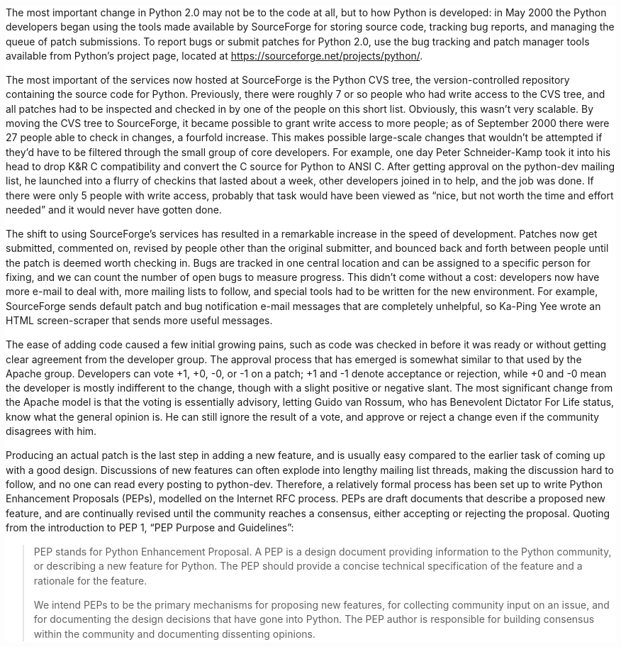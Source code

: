 The most important change in Python 2.0 may not be to the code at all, but to how Python is developed: in May 2000 the Python developers began using the tools made available by SourceForge for storing source code, tracking bug reports, and managing the queue of patch submissions. To report bugs or submit patches for Python 2.0, use the bug tracking and patch manager tools available from Python’s project page, located at <a href="https://sourceforge.net/projects/python/" class="reference external">https://sourceforge.net/projects/python/</a>.

The most important of the services now hosted at SourceForge is the Python CVS tree, the version-controlled repository containing the source code for Python. Previously, there were roughly 7 or so people who had write access to the CVS tree, and all patches had to be inspected and checked in by one of the people on this short list. Obviously, this wasn’t very scalable. By moving the CVS tree to SourceForge, it became possible to grant write access to more people; as of September 2000 there were 27 people able to check in changes, a fourfold increase. This makes possible large-scale changes that wouldn’t be attempted if they’d have to be filtered through the small group of core developers. For example, one day Peter Schneider-Kamp took it into his head to drop K&R C compatibility and convert the C source for Python to ANSI C. After getting approval on the python-dev mailing list, he launched into a flurry of checkins that lasted about a week, other developers joined in to help, and the job was done. If there were only 5 people with write access, probably that task would have been viewed as “nice, but not worth the time and effort needed” and it would never have gotten done.

The shift to using SourceForge’s services has resulted in a remarkable increase in the speed of development. Patches now get submitted, commented on, revised by people other than the original submitter, and bounced back and forth between people until the patch is deemed worth checking in. Bugs are tracked in one central location and can be assigned to a specific person for fixing, and we can count the number of open bugs to measure progress. This didn’t come without a cost: developers now have more e-mail to deal with, more mailing lists to follow, and special tools had to be written for the new environment. For example, SourceForge sends default patch and bug notification e-mail messages that are completely unhelpful, so Ka-Ping Yee wrote an HTML screen-scraper that sends more useful messages.

The ease of adding code caused a few initial growing pains, such as code was checked in before it was ready or without getting clear agreement from the developer group. The approval process that has emerged is somewhat similar to that used by the Apache group. Developers can vote +1, +0, -0, or -1 on a patch; +1 and -1 denote acceptance or rejection, while +0 and -0 mean the developer is mostly indifferent to the change, though with a slight positive or negative slant. The most significant change from the Apache model is that the voting is essentially advisory, letting Guido van Rossum, who has Benevolent Dictator For Life status, know what the general opinion is. He can still ignore the result of a vote, and approve or reject a change even if the community disagrees with him.

Producing an actual patch is the last step in adding a new feature, and is usually easy compared to the earlier task of coming up with a good design. Discussions of new features can often explode into lengthy mailing list threads, making the discussion hard to follow, and no one can read every posting to python-dev. Therefore, a relatively formal process has been set up to write Python Enhancement Proposals (PEPs), modelled on the Internet RFC process. PEPs are draft documents that describe a proposed new feature, and are continually revised until the community reaches a consensus, either accepting or rejecting the proposal. Quoting from the introduction to PEP 1, “PEP Purpose and Guidelines”:

> <div>
>
> PEP stands for Python Enhancement Proposal. A PEP is a design document providing information to the Python community, or describing a new feature for Python. The PEP should provide a concise technical specification of the feature and a rationale for the feature.
>
> We intend PEPs to be the primary mechanisms for proposing new features, for collecting community input on an issue, and for documenting the design decisions that have gone into Python. The PEP author is responsible for building consensus within the community and documenting dissenting opinions.
>
> </div>
